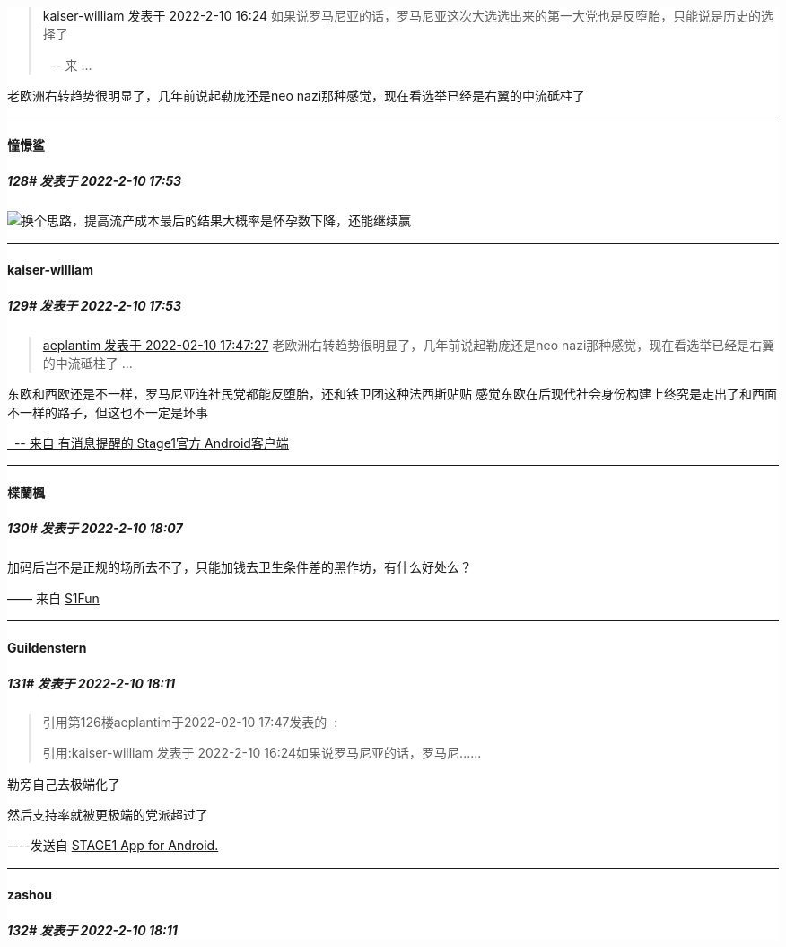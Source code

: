 <blockquote><a href="httphttps://bbs.saraba1st.com/2b/forum.php?mod=redirect&amp;goto=findpost&amp;pid=54624133&amp;ptid=2051628" target="_blank">kaiser-william 发表于 2022-2-10 16:24</a>
如果说罗马尼亚的话，罗马尼亚这次大选选出来的第一大党也是反堕胎，只能说是历史的选择了

  -- 来 ...</blockquote>
老欧洲右转趋势很明显了，几年前说起勒庞还是neo nazi那种感觉，现在看选举已经是右翼的中流砥柱了

*****

####  憧憬鲨  
##### 128#       发表于 2022-2-10 17:53

<img src="https://static.saraba1st.com/image/smiley/face2017/067.png" referrerpolicy="no-referrer">换个思路，提高流产成本最后的结果大概率是怀孕数下降，还能继续赢

*****

####  kaiser-william  
##### 129#       发表于 2022-2-10 17:53

<blockquote><a href="httphttps://bbs.saraba1st.com/2b/forum.php?mod=redirect&amp;goto=findpost&amp;pid=54625491&amp;ptid=2051628" target="_blank">aeplantim 发表于 2022-02-10 17:47:27</a>
老欧洲右转趋势很明显了，几年前说起勒庞还是neo nazi那种感觉，现在看选举已经是右翼的中流砥柱了 ...</blockquote>东欧和西欧还是不一样，罗马尼亚连社民党都能反堕胎，还和铁卫团这种法西斯贴贴
感觉东欧在后现代社会身份构建上终究是走出了和西面不一样的路子，但这也不一定是坏事

[  -- 来自 有消息提醒的 Stage1官方 Android客户端](https://www.coolapk.com/apk/140634)



*****

####  楪蘭楓  
##### 130#       发表于 2022-2-10 18:07

加码后岂不是正规的场所去不了，只能加钱去卫生条件差的黑作坊，有什么好处么？

—— 来自 [S1Fun](https://s1fun.koalcat.com)

*****

####  Guildenstern  
##### 131#       发表于 2022-2-10 18:11

<blockquote>引用第126楼aeplantim于2022-02-10 17:47发表的  :

引用:kaiser-william 发表于 2022-2-10 16:24如果说罗马尼亚的话，罗马尼......</blockquote>
勒旁自己去极端化了

然后支持率就被更极端的党派超过了

----发送自 [STAGE1 App for Android.](http://stage1.5j4m.com/?1.37)

*****

####  zashou  
##### 132#       发表于 2022-2-10 18:11
